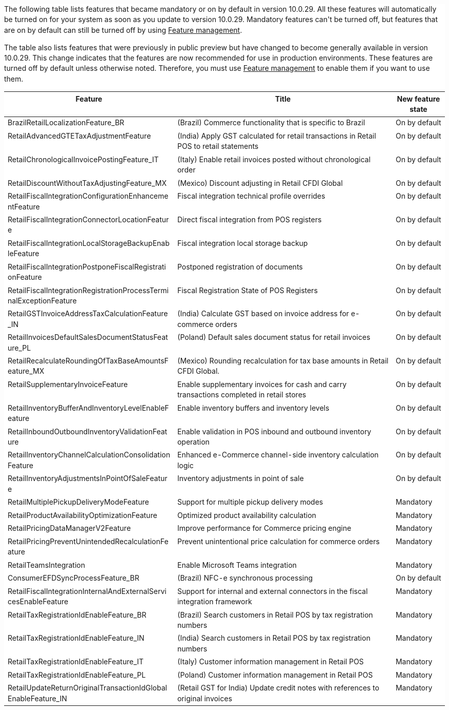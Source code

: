 The following table lists features that became mandatory or on by default in version 10.0.29. All these features will automatically be turned on for your system as soon as you update to version 10.0.29. Mandatory features can't be turned off, but features that are on by default can still be turned off by using [Feature management](../../fin-ops-core/fin-ops/get-started/feature-management/feature-management-overview.md).

The table also lists features that were previously in public preview but have changed to become generally available in version 10.0.29. This change indicates that the features are now recommended for use in production environments. These features are turned off by default unless otherwise noted. Therefore, you must use [Feature management](../../fin-ops-core/fin-ops/get-started/feature-management/feature-management-overview.md) to enable them if you want to use them.

| Feature | Title | New feature state |
| --- | --- | --- |
| BrazilRetailLocalizationFeature_BR |(Brazil) Commerce functionality that is specific to Brazil | On by default |
| RetailAdvancedGTETaxAdjustmentFeature | (India) Apply GST calculated for retail transactions in Retail POS to retail statements | On by default |
| RetailChronologicalInvoicePostingFeature_IT | (Italy) Enable retail invoices posted without chronological order | On by default |
| RetailDiscountWithoutTaxAdjustingFeature_MX | (Mexico) Discount adjusting in Retail CFDI Global | On by default |
| RetailFiscalIntegrationConfigurationEnhancementFeature | Fiscal integration technical profile overrides | On by default |
| RetailFiscalIntegrationConnectorLocationFeature | Direct fiscal integration from POS registers | On by default |
| RetailFiscalIntegrationLocalStorageBackupEnableFeature | Fiscal integration local storage backup | On by default |
| RetailFiscalIntegrationPostponeFiscalRegistrationFeature | Postponed registration of documents | On by default |
| RetailFiscalIntegrationRegistrationProcessTerminalExceptionFeature | Fiscal Registration State of POS Registers | On by default |
| RetailGSTInvoiceAddressTaxCalculationFeature_IN | (India) Calculate GST based on invoice address for e-commerce orders | On by default |
| RetailInvoicesDefaultSalesDocumentStatusFeature_PL | (Poland) Default sales document status for retail invoices | On by default |
| RetailRecalculateRoundingOfTaxBaseAmountsFeature_MX | (Mexico) Rounding recalculation for tax base amounts in Retail CFDI Global. | On by default |
| RetailSupplementaryInvoiceFeature | Enable supplementary invoices for cash and carry transactions completed in retail stores | On by default |
| RetailInventoryBufferAndInventoryLevelEnableFeature	|  Enable inventory buffers and inventory levels	|  On by default|
|RetailInboundOutboundInventoryValidationFeature|	Enable validation in POS inbound and outbound inventory operation	|   On by default   |
|  RetailInventoryChannelCalculationConsolidationFeature	|  Enhanced e-Commerce channel-side inventory calculation logic	|   On by default   |
|RetailInventoryAdjustmentsInPointOfSaleFeature| 	Inventory adjustments in point of sale	 |  On by default  |
| RetailMultiplePickupDeliveryModeFeature |	 Support for multiple pickup delivery modes	    |   Mandatory    |
|  RetailProductAvailabilityOptimizationFeature	|   Optimized product availability calculation	|  Mandatory |
|   RetailPricingDataManagerV2Feature	|   Improve performance for Commerce pricing engine	|   Mandatory |
|  RetailPricingPreventUnintendedRecalculationFeature	| Prevent unintentional price calculation for commerce orders	 |  Mandatory  |
| RetailTeamsIntegration 	|   Enable Microsoft Teams integration|	Mandatory   |  
| ConsumerEFDSyncProcessFeature_BR | (Brazil) NFC-e synchronous processing | On by default |
| RetailFiscalIntegrationInternalAndExternalServicesEnableFeature | Support for internal and external connectors in the fiscal integration framework | Mandatory |
| RetailTaxRegistrationIdEnableFeature_BR | (Brazil) Search customers in Retail POS by tax registration numbers | Mandatory |
| RetailTaxRegistrationIdEnableFeature_IN | (India) Search customers in Retail POS by tax registration numbers | Mandatory |
| RetailTaxRegistrationIdEnableFeature_IT | (Italy) Customer information management in Retail POS | Mandatory |
| RetailTaxRegistrationIdEnableFeature_PL | (Poland) Customer information management in Retail POS | Mandatory |
| RetailUpdateReturnOriginalTransactionIdGlobalEnableFeature_IN | (Retail GST for India) Update credit notes with references to original invoices | Mandatory |